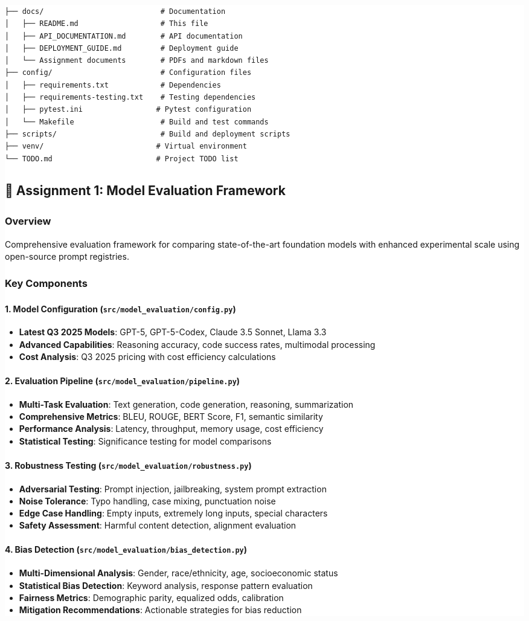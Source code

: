 ```
├── docs/                           # Documentation
│   ├── README.md                   # This file
│   ├── API_DOCUMENTATION.md        # API documentation
│   ├── DEPLOYMENT_GUIDE.md         # Deployment guide
│   └── Assignment documents        # PDFs and markdown files
├── config/                         # Configuration files
│   ├── requirements.txt            # Dependencies
│   ├── requirements-testing.txt    # Testing dependencies
│   ├── pytest.ini                 # Pytest configuration
│   └── Makefile                    # Build and test commands
├── scripts/                        # Build and deployment scripts
├── venv/                          # Virtual environment
└── TODO.md                        # Project TODO list
```

## 🎯 Assignment 1: Model Evaluation Framework

### Overview

Comprehensive evaluation framework for comparing state-of-the-art foundation models with enhanced experimental scale using open-source prompt registries.

### Key Components

#### 1. Model Configuration (`src/model_evaluation/config.py`)

- **Latest Q3 2025 Models**: GPT-5, GPT-5-Codex, Claude 3.5 Sonnet, Llama 3.3
- **Advanced Capabilities**: Reasoning accuracy, code success rates, multimodal processing
- **Cost Analysis**: Q3 2025 pricing with cost efficiency calculations

#### 2. Evaluation Pipeline (`src/model_evaluation/pipeline.py`)

- **Multi-Task Evaluation**: Text generation, code generation, reasoning, summarization
- **Comprehensive Metrics**: BLEU, ROUGE, BERT Score, F1, semantic similarity
- **Performance Analysis**: Latency, throughput, memory usage, cost efficiency
- **Statistical Testing**: Significance testing for model comparisons

#### 3. Robustness Testing (`src/model_evaluation/robustness.py`)

- **Adversarial Testing**: Prompt injection, jailbreaking, system prompt extraction
- **Noise Tolerance**: Typo handling, case mixing, punctuation noise
- **Edge Case Handling**: Empty inputs, extremely long inputs, special characters
- **Safety Assessment**: Harmful content detection, alignment evaluation

#### 4. Bias Detection (`src/model_evaluation/bias_detection.py`)

- **Multi-Dimensional Analysis**: Gender, race/ethnicity, age, socioeconomic status
- **Statistical Bias Detection**: Keyword analysis, response pattern evaluation
- **Fairness Metrics**: Demographic parity, equalized odds, calibration
- **Mitigation Recommendations**: Actionable strategies for bias reduction
